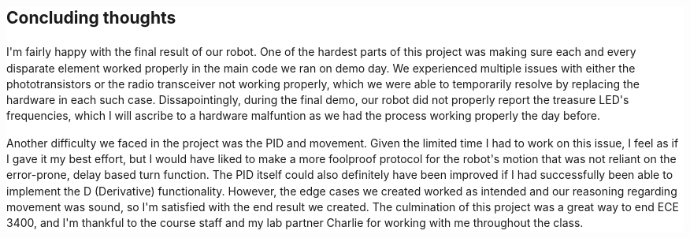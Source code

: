 ## Concluding thoughts
  
I'm fairly happy with the final result of our robot. One of the hardest parts of this project was making sure each and every disparate element worked properly in the main code we ran on demo day. We experienced multiple issues with either the phototransistors or the radio transceiver not working properly, which we were able to temporarily resolve by replacing the hardware in each such case. Dissapointingly, during the final demo, our robot did not properly report the treasure LED's frequencies, which I will ascribe to a hardware malfuntion as we had the process working properly the day before.
  
Another difficulty we faced in the project was the PID and movement. Given the limited time I had to work on this issue, I feel as if I gave it my best effort, but I would have liked to make a more foolproof protocol for the robot's motion that was not reliant on the error-prone, delay based turn function. The PID itself could also definitely have been improved if I had successfully been able to implement the D (Derivative) functionality. However, the edge cases we created worked as intended and our reasoning regarding movement was sound, so I'm satisfied with the end result we created. The culmination of this project was a great way to end ECE 3400, and I'm thankful to the course staff and my lab partner Charlie for working with me throughout the class.
  
  
